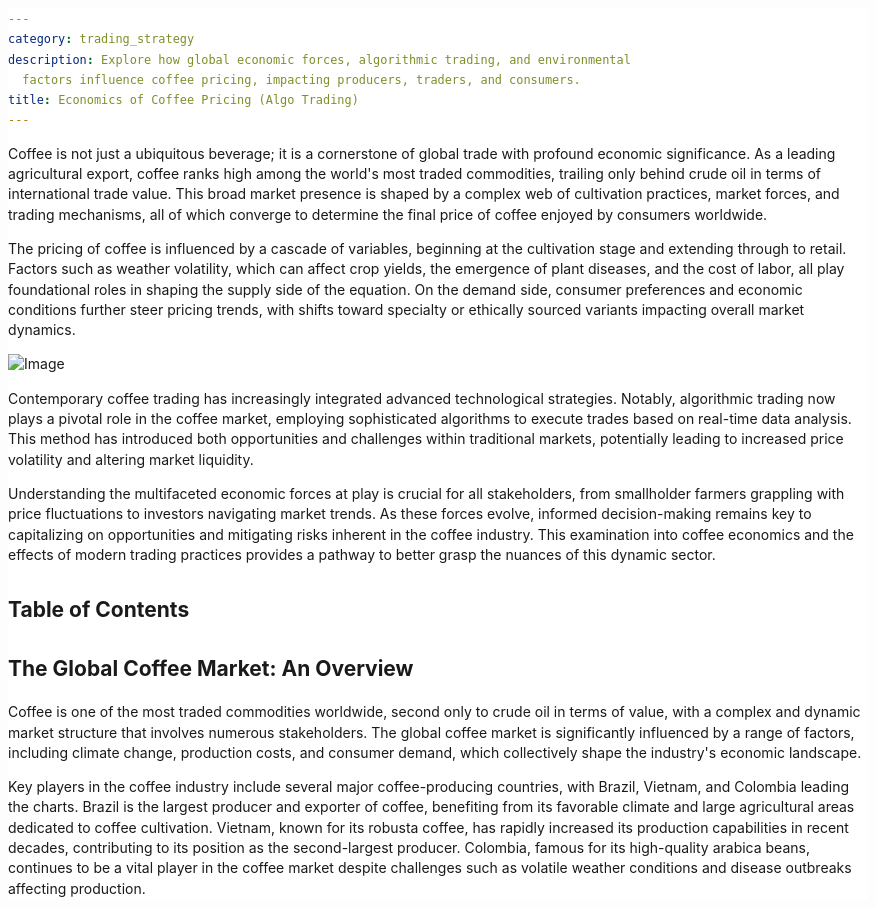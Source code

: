 ```yaml
---
category: trading_strategy
description: Explore how global economic forces, algorithmic trading, and environmental
  factors influence coffee pricing, impacting producers, traders, and consumers.
title: Economics of Coffee Pricing (Algo Trading)
---
```


Coffee is not just a ubiquitous beverage; it is a cornerstone of global trade with profound economic significance. As a leading agricultural export, coffee ranks high among the world's most traded commodities, trailing only behind crude oil in terms of international trade value. This broad market presence is shaped by a complex web of cultivation practices, market forces, and trading mechanisms, all of which converge to determine the final price of coffee enjoyed by consumers worldwide.

The pricing of coffee is influenced by a cascade of variables, beginning at the cultivation stage and extending through to retail. Factors such as weather volatility, which can affect crop yields, the emergence of plant diseases, and the cost of labor, all play foundational roles in shaping the supply side of the equation. On the demand side, consumer preferences and economic conditions further steer pricing trends, with shifts toward specialty or ethically sourced variants impacting overall market dynamics.

![Image](images/1.png)

Contemporary coffee trading has increasingly integrated advanced technological strategies. Notably, algorithmic trading now plays a pivotal role in the coffee market, employing sophisticated algorithms to execute trades based on real-time data analysis. This method has introduced both opportunities and challenges within traditional markets, potentially leading to increased price volatility and altering market liquidity.

Understanding the multifaceted economic forces at play is crucial for all stakeholders, from smallholder farmers grappling with price fluctuations to investors navigating market trends. As these forces evolve, informed decision-making remains key to capitalizing on opportunities and mitigating risks inherent in the coffee industry. This examination into coffee economics and the effects of modern trading practices provides a pathway to better grasp the nuances of this dynamic sector.

## Table of Contents

## The Global Coffee Market: An Overview

Coffee is one of the most traded commodities worldwide, second only to crude oil in terms of value, with a complex and dynamic market structure that involves numerous stakeholders. The global coffee market is significantly influenced by a range of factors, including climate change, production costs, and consumer demand, which collectively shape the industry's economic landscape.

Key players in the coffee industry include several major coffee-producing countries, with Brazil, Vietnam, and Colombia leading the charts. Brazil is the largest producer and exporter of coffee, benefiting from its favorable climate and large agricultural areas dedicated to coffee cultivation. Vietnam, known for its robusta coffee, has rapidly increased its production capabilities in recent decades, contributing to its position as the second-largest producer. Colombia, famous for its high-quality arabica beans, continues to be a vital player in the coffee market despite challenges such as volatile weather conditions and disease outbreaks affecting production.
